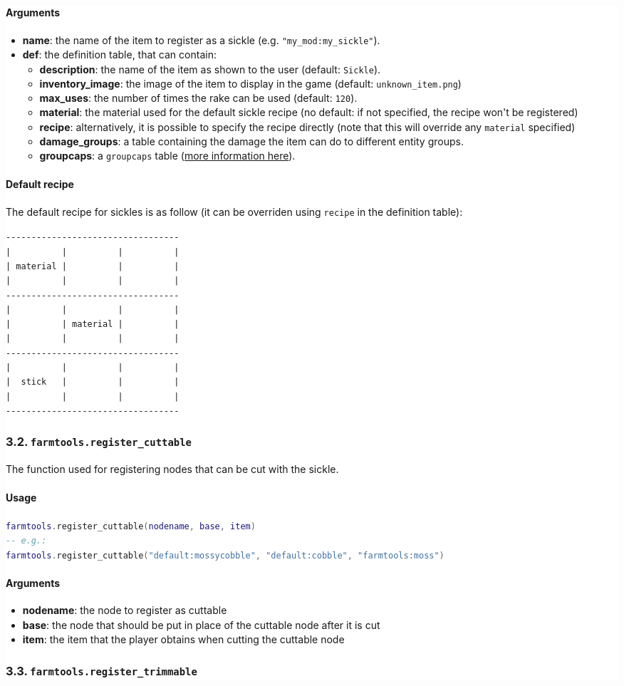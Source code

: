 #### Arguments

- **name**: the name of the item to register as a sickle (e.g. `"my_mod:my_sickle"`).
- **def**: the definition table, that can contain:
  - **description**: the name of the item as shown to the user (default: `Sickle`).
  - **inventory_image**: the image of the item to display in the game (default: `unknown_item.png`)
  - **max_uses**: the number of times the rake can be used (default: `120`).
  - **material**: the material used for the default sickle recipe (no default: if not specified, the recipe won't be registered)
  - **recipe**: alternatively, it is possible to specify the recipe directly (note that this will override any `material` specified)
  - **damage_groups**: a table containing the damage the item can do to different entity groups.
  - **groupcaps**: a `groupcaps` table ([more information here](https://api.luanti.org/tool-capabilities/#uses-uses-tools-only)).

#### Default recipe

The default recipe for sickles is as follow (it can be overriden using `recipe` in the definition table):

```text
----------------------------------
|          |          |          |
| material |          |          |
|          |          |          |
----------------------------------
|          |          |          |
|          | material |          |
|          |          |          |
----------------------------------
|          |          |          |
|  stick   |          |          |
|          |          |          |
----------------------------------
```

### 3.2. `farmtools.register_cuttable`

The function used for registering nodes that can be cut with the sickle.

#### Usage

```lua
farmtools.register_cuttable(nodename, base, item)
-- e.g.:
farmtools.register_cuttable("default:mossycobble", "default:cobble", "farmtools:moss")
```

#### Arguments

- **nodename**: the node to register as cuttable
- **base**: the node that should be put in place of the cuttable node after it is cut
- **item**: the item that the player obtains when cutting the cuttable node

### 3.3. `farmtools.register_trimmable`
